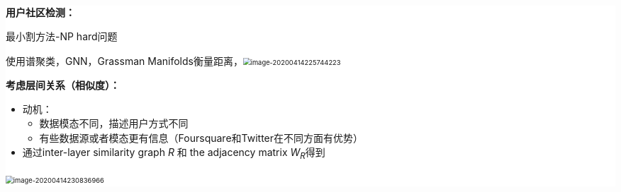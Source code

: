 **用户社区检测：**

最小割方法-NP hard问题

使用谱聚类，GNN，Grassman Manifolds衡量距离，<img src="https://cdn.jsdelivr.net/gh/xmzzyo/Blog@master/source/_posts/https://cdn.jsdelivr.net/gh/xmzzyo/Blog@master/source/_posts/https://cdn.jsdelivr.net/gh/xmzzyo/Blog@master/source/_posts/Cross-domain-Recommendation/image-20200414225744223.png" alt="image-20200414225744223" style="zoom: 67%;" />

**考虑层间关系（相似度）：**

- 动机：
  - 数据模态不同，描述用户方式不同
  - 有些数据源或者模态更有信息（Foursquare和Twitter在不同方面有优势）
- 通过inter-layer similarity graph $R$ 和 the adjacency matrix $W_R$得到

<img src="https://cdn.jsdelivr.net/gh/xmzzyo/Blog@master/source/_posts/https://cdn.jsdelivr.net/gh/xmzzyo/Blog@master/source/_posts/https://cdn.jsdelivr.net/gh/xmzzyo/Blog@master/source/_posts/Cross-domain-Recommendation/image-20200414230836966.png" alt="image-20200414230836966" style="zoom:67%;" />









